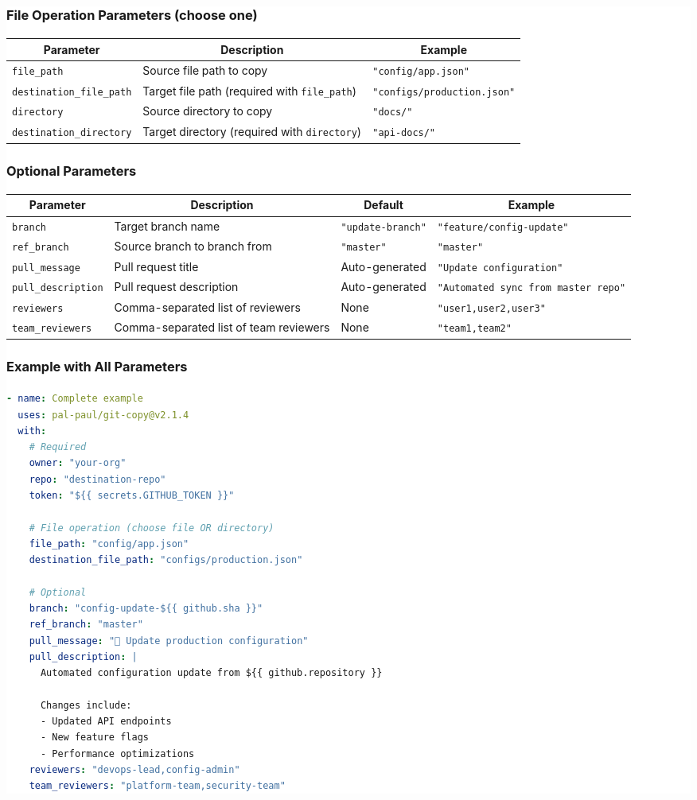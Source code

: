 ### File Operation Parameters (choose one)

| Parameter | Description | Example |
|-----------|-------------|---------|
| `file_path` | Source file path to copy | `"config/app.json"` |
| `destination_file_path` | Target file path (required with `file_path`) | `"configs/production.json"` |
| `directory` | Source directory to copy | `"docs/"` |
| `destination_directory` | Target directory (required with `directory`) | `"api-docs/"` |

### Optional Parameters

| Parameter | Description | Default | Example |
|-----------|-------------|---------|---------|
| `branch` | Target branch name | `"update-branch"` | `"feature/config-update"` |
| `ref_branch` | Source branch to branch from | `"master"` | `"master"` |
| `pull_message` | Pull request title | Auto-generated | `"Update configuration"` |
| `pull_description` | Pull request description | Auto-generated | `"Automated sync from master repo"` |
| `reviewers` | Comma-separated list of reviewers | None | `"user1,user2,user3"` |
| `team_reviewers` | Comma-separated list of team reviewers | None | `"team1,team2"` |

### Example with All Parameters

```yaml
- name: Complete example
  uses: pal-paul/git-copy@v2.1.4
  with:
    # Required
    owner: "your-org"
    repo: "destination-repo"
    token: "${{ secrets.GITHUB_TOKEN }}"
    
    # File operation (choose file OR directory)
    file_path: "config/app.json"
    destination_file_path: "configs/production.json"
    
    # Optional
    branch: "config-update-${{ github.sha }}"
    ref_branch: "master"
    pull_message: "🚀 Update production configuration"
    pull_description: |
      Automated configuration update from ${{ github.repository }}
      
      Changes include:
      - Updated API endpoints
      - New feature flags
      - Performance optimizations
    reviewers: "devops-lead,config-admin"
    team_reviewers: "platform-team,security-team"
```
